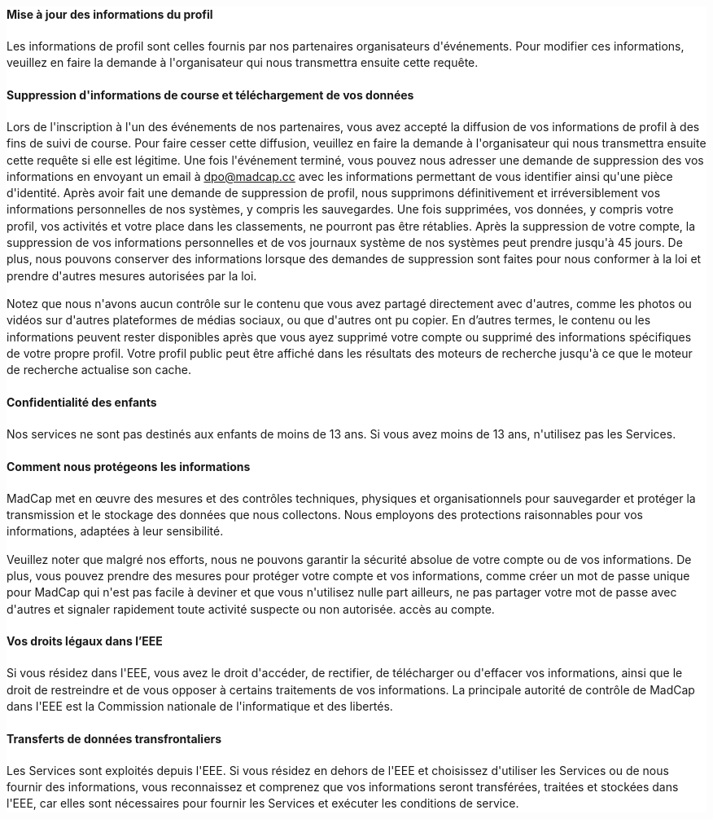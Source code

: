 #### Mise à jour des informations du profil
Les informations de profil sont celles fournis par nos partenaires organisateurs d'événements. Pour modifier ces informations, veuillez en faire la demande à l'organisateur qui nous transmettra ensuite cette requête.

#### Suppression d'informations de course et téléchargement de vos données
Lors de l'inscription à l'un des événements de nos partenaires, vous avez accepté la diffusion de vos informations de profil à des fins de suivi de course. Pour faire cesser cette diffusion, veuillez en faire la demande à l'organisateur qui nous transmettra ensuite cette requête si elle est légitime.
Une fois l'événement terminé, vous pouvez nous adresser une demande de suppression des vos informations en envoyant un email à dpo@madcap.cc avec les informations permettant de vous identifier ainsi qu'une pièce d'identité.
Après avoir fait une demande de suppression de profil, nous supprimons définitivement et irréversiblement vos informations personnelles de nos systèmes, y compris les sauvegardes. Une fois supprimées, vos données, y compris votre profil, vos activités et votre place dans les classements, ne pourront pas être rétablies. Après la suppression de votre compte, la suppression de vos informations personnelles et de vos journaux système de nos systèmes peut prendre jusqu'à 45 jours. De plus, nous pouvons conserver des informations lorsque des demandes de suppression sont faites pour nous conformer à la loi et prendre d'autres mesures autorisées par la loi.

Notez que nous n'avons aucun contrôle sur le contenu que vous avez partagé directement avec d'autres, comme les photos ou vidéos sur d'autres plateformes de médias sociaux, ou que d'autres ont pu copier. En d’autres termes, le contenu ou les informations peuvent rester disponibles après que vous ayez supprimé votre compte ou supprimé des informations spécifiques de votre propre profil. Votre profil public peut être affiché dans les résultats des moteurs de recherche jusqu'à ce que le moteur de recherche actualise son cache.

#### Confidentialité des enfants
Nos services ne sont pas destinés aux enfants de moins de 13 ans. Si vous avez moins de 13 ans, n'utilisez pas les Services.

#### Comment nous protégeons les informations
MadCap met en œuvre des mesures et des contrôles techniques, physiques et organisationnels pour sauvegarder et protéger la transmission et le stockage des données que nous collectons. Nous employons des protections raisonnables pour vos informations, adaptées à leur sensibilité.

Veuillez noter que malgré nos efforts, nous ne pouvons garantir la sécurité absolue de votre compte ou de vos informations. De plus, vous pouvez prendre des mesures pour protéger votre compte et vos informations, comme créer un mot de passe unique pour MadCap qui n'est pas facile à deviner et que vous n'utilisez nulle part ailleurs, ne pas partager votre mot de passe avec d'autres et signaler rapidement toute activité suspecte ou non autorisée. accès au compte.

#### Vos droits légaux dans l’EEE
Si vous résidez dans l'EEE, vous avez le droit d'accéder, de rectifier, de télécharger ou d'effacer vos informations, ainsi que le droit de restreindre et de vous opposer à certains traitements de vos informations. La principale autorité de contrôle de MadCap dans l'EEE est la Commission nationale de l'informatique et des libertés.

#### Transferts de données transfrontaliers
Les Services sont exploités depuis l'EEE. Si vous résidez en dehors de l'EEE et choisissez d'utiliser les Services ou de nous fournir des informations, vous reconnaissez et comprenez que vos informations seront transférées, traitées et stockées dans l'EEE, car elles sont nécessaires pour fournir les Services et exécuter les conditions de service.
